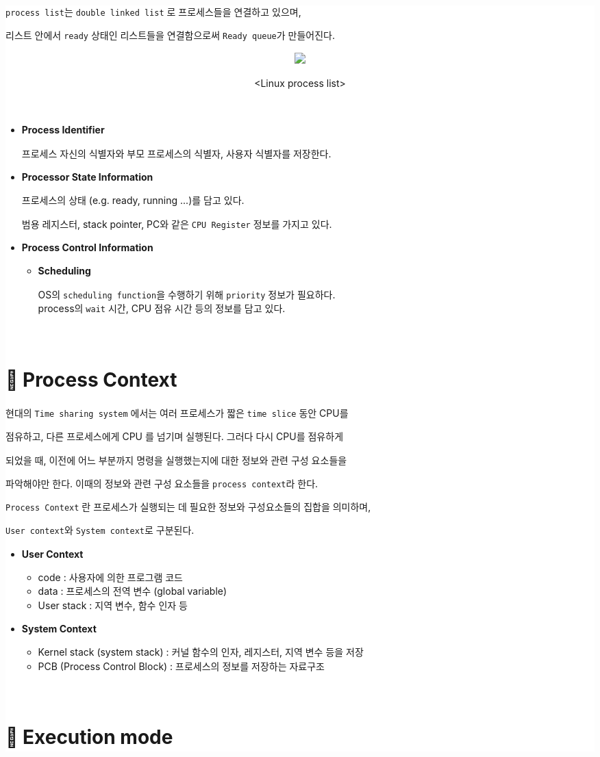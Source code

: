 `process list`는 `double linked list` 로 프로세스들을 연결하고 있으며, <br>

리스트 안에서 `ready` 상태인 리스트들을 연결함으로써 `Ready queue`가 만들어진다. <br>

<p align="center">
  <img src="https://github.com/jinwoojwa/jinwoo.github.io/assets/112393728/8f3a48b9-a7cb-471a-9594-68930c7550df">
  <figcaption align="center">&lt;Linux process list&gt;</figcaption>
</p>

<br>

- **Process Identifier** <br>

  프로세스 자신의 식별자와 부모 프로세스의 식별자, 사용자 식별자를 저장한다. <br>

- **Processor State Information** <br>

  프로세스의 상태 (e.g. ready, running ...)를 담고 있다. <br>

  범용 레지스터, stack pointer, PC와 같은 `CPU Register` 정보를 가지고 있다. <br>

- **Process Control Information** <br>

  + **Scheduling**

    OS의 `scheduling function`을 수행하기 위해 `priority` 정보가 필요하다. <br>
    process의 `wait` 시간, CPU 점유 시간 등의 정보를 담고 있다. <br>

<br>

# 👑 Process Context

현대의 `Time sharing system` 에서는 여러 프로세스가 짧은 `time slice` 동안 CPU를 <br>

점유하고, 다른 프로세스에게 CPU 를 넘기며 실행된다. 그러다 다시 CPU를 점유하게 <br>

되었을 때, 이전에 어느 부분까지 명령을 실행했는지에 대한 정보와 관련 구성 요소들을 <br>

파악해야만 한다. 이때의 정보와 관련 구성 요소들을 `process context`라 한다. <br>

`Process Context` 란 프로세스가 실행되는 데 필요한 정보와 구성요소들의 집합을 의미하며, <br>

`User context`와 `System context`로 구분된다. <br>

  - **User Context** <br>

    + code : 사용자에 의한 프로그램 코드
    + data : 프로세스의 전역 변수 (global variable)
    + User stack : 지역 변수, 함수 인자 등

  - **System Context** <br>

    + Kernel stack (system stack) : 커널 함수의 인자, 레지스터, 지역 변수 등을 저장 <br>
    + PCB (Process Control Block) : 프로세스의 정보를 저장하는 자료구조

<br>

# 👑 Execution mode
